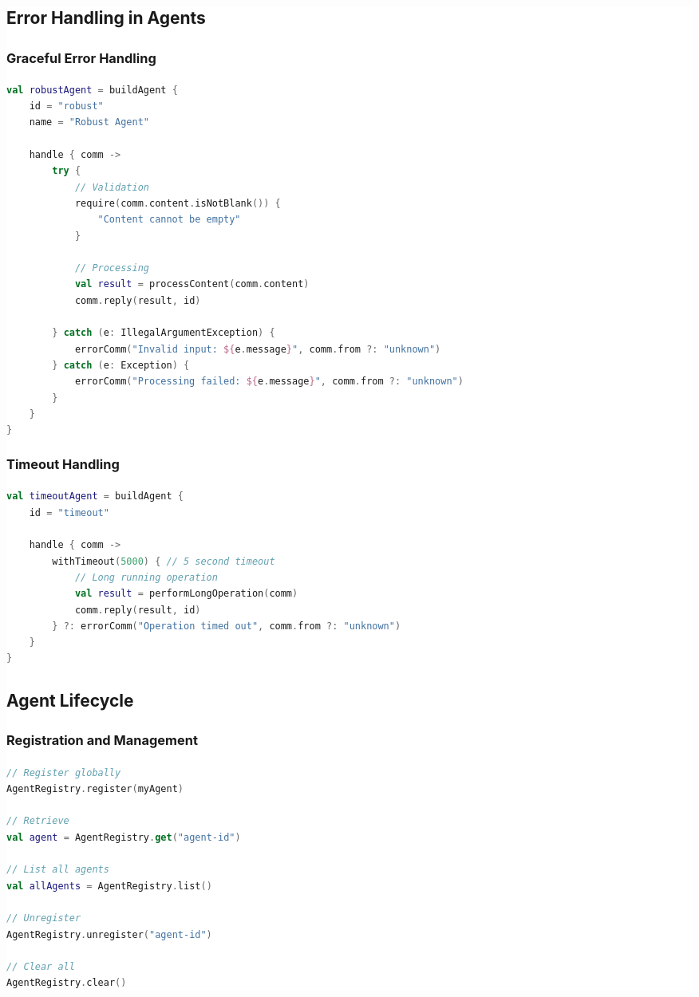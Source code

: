 ## Error Handling in Agents

### Graceful Error Handling
```kotlin
val robustAgent = buildAgent {
    id = "robust"
    name = "Robust Agent"
    
    handle { comm ->
        try {
            // Validation
            require(comm.content.isNotBlank()) { 
                "Content cannot be empty" 
            }
            
            // Processing
            val result = processContent(comm.content)
            comm.reply(result, id)
            
        } catch (e: IllegalArgumentException) {
            errorComm("Invalid input: ${e.message}", comm.from ?: "unknown")
        } catch (e: Exception) {
            errorComm("Processing failed: ${e.message}", comm.from ?: "unknown")
        }
    }
}
```

### Timeout Handling
```kotlin
val timeoutAgent = buildAgent {
    id = "timeout"
    
    handle { comm ->
        withTimeout(5000) { // 5 second timeout
            // Long running operation
            val result = performLongOperation(comm)
            comm.reply(result, id)
        } ?: errorComm("Operation timed out", comm.from ?: "unknown")
    }
}
```

## Agent Lifecycle

### Registration and Management
```kotlin
// Register globally
AgentRegistry.register(myAgent)

// Retrieve
val agent = AgentRegistry.get("agent-id")

// List all agents
val allAgents = AgentRegistry.list()

// Unregister
AgentRegistry.unregister("agent-id")

// Clear all
AgentRegistry.clear()
```
